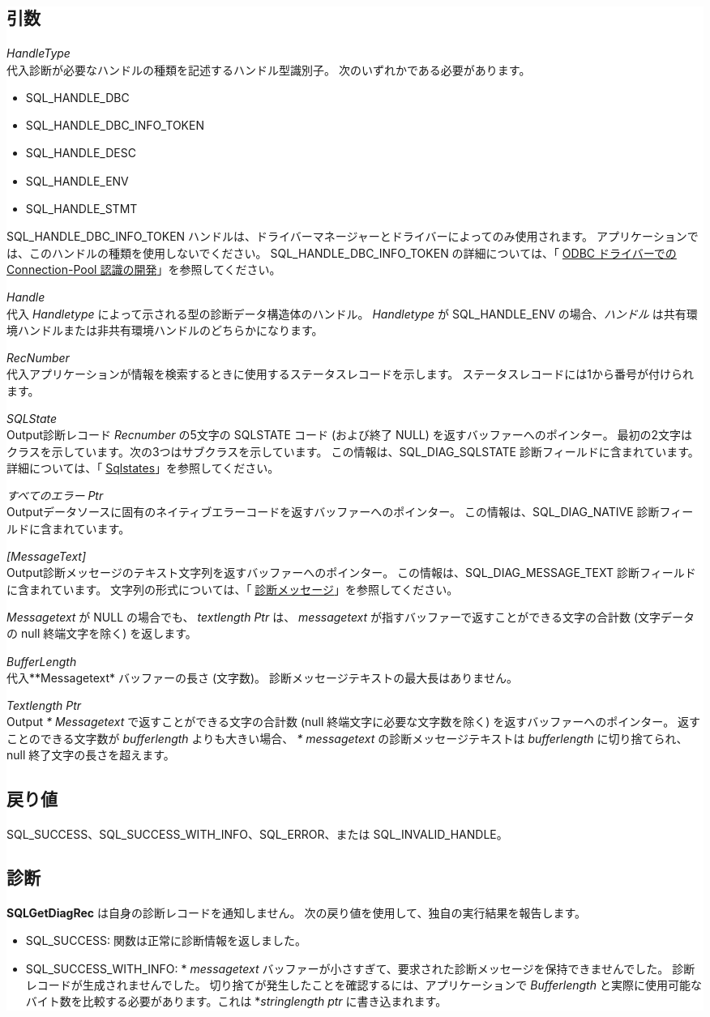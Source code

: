 ## <a name="arguments"></a>引数  
 *HandleType*  
 代入診断が必要なハンドルの種類を記述するハンドル型識別子。 次のいずれかである必要があります。  
  
-   SQL_HANDLE_DBC  
  
-   SQL_HANDLE_DBC_INFO_TOKEN  
  
-   SQL_HANDLE_DESC  
  
-   SQL_HANDLE_ENV  
  
-   SQL_HANDLE_STMT  
  
 SQL_HANDLE_DBC_INFO_TOKEN ハンドルは、ドライバーマネージャーとドライバーによってのみ使用されます。 アプリケーションでは、このハンドルの種類を使用しないでください。 SQL_HANDLE_DBC_INFO_TOKEN の詳細については、「 [ODBC ドライバーでの Connection-Pool 認識の開発](../../../odbc/reference/develop-driver/developing-connection-pool-awareness-in-an-odbc-driver.md)」を参照してください。  
  
 *Handle*  
 代入 *Handletype* によって示される型の診断データ構造体のハンドル。 *Handletype* が SQL_HANDLE_ENV の場合、*ハンドル* は共有環境ハンドルまたは非共有環境ハンドルのどちらかになります。  
  
 *RecNumber*  
 代入アプリケーションが情報を検索するときに使用するステータスレコードを示します。 ステータスレコードには1から番号が付けられます。  
  
 *SQLState*  
 Output診断レコード *Recnumber* の5文字の SQLSTATE コード (および終了 NULL) を返すバッファーへのポインター。 最初の2文字はクラスを示しています。次の3つはサブクラスを示しています。 この情報は、SQL_DIAG_SQLSTATE 診断フィールドに含まれています。 詳細については、「 [Sqlstates](../../../odbc/reference/develop-app/sqlstates.md)」を参照してください。  
  
 *すべてのエラー Ptr*  
 Outputデータソースに固有のネイティブエラーコードを返すバッファーへのポインター。 この情報は、SQL_DIAG_NATIVE 診断フィールドに含まれています。  
  
 *[MessageText]*  
 Output診断メッセージのテキスト文字列を返すバッファーへのポインター。 この情報は、SQL_DIAG_MESSAGE_TEXT 診断フィールドに含まれています。 文字列の形式については、「 [診断メッセージ](../../../odbc/reference/develop-app/diagnostic-messages.md)」を参照してください。  
  
 *Messagetext* が NULL の場合でも、 *textlength Ptr* は、 *messagetext* が指すバッファーで返すことができる文字の合計数 (文字データの null 終端文字を除く) を返します。  
  
 *BufferLength*  
 代入**Messagetext* バッファーの長さ (文字数)。 診断メッセージテキストの最大長はありません。  
  
 *Textlength Ptr*  
 Output *\* Messagetext* で返すことができる文字の合計数 (null 終端文字に必要な文字数を除く) を返すバッファーへのポインター。 返すことのできる文字数が *bufferlength* よりも大きい場合、 *\* messagetext* の診断メッセージテキストは *bufferlength* に切り捨てられ、null 終了文字の長さを超えます。  
  
## <a name="returns"></a>戻り値  
 SQL_SUCCESS、SQL_SUCCESS_WITH_INFO、SQL_ERROR、または SQL_INVALID_HANDLE。  
  
## <a name="diagnostics"></a>診断  
 **SQLGetDiagRec** は自身の診断レコードを通知しません。 次の戻り値を使用して、独自の実行結果を報告します。  
  
-   SQL_SUCCESS: 関数は正常に診断情報を返しました。  
  
-   SQL_SUCCESS_WITH_INFO: \* *messagetext* バッファーが小さすぎて、要求された診断メッセージを保持できませんでした。 診断レコードが生成されませんでした。 切り捨てが発生したことを確認するには、アプリケーションで *Bufferlength* と実際に使用可能なバイト数を比較する必要があります。これは **stringlength ptr* に書き込まれます。  
  